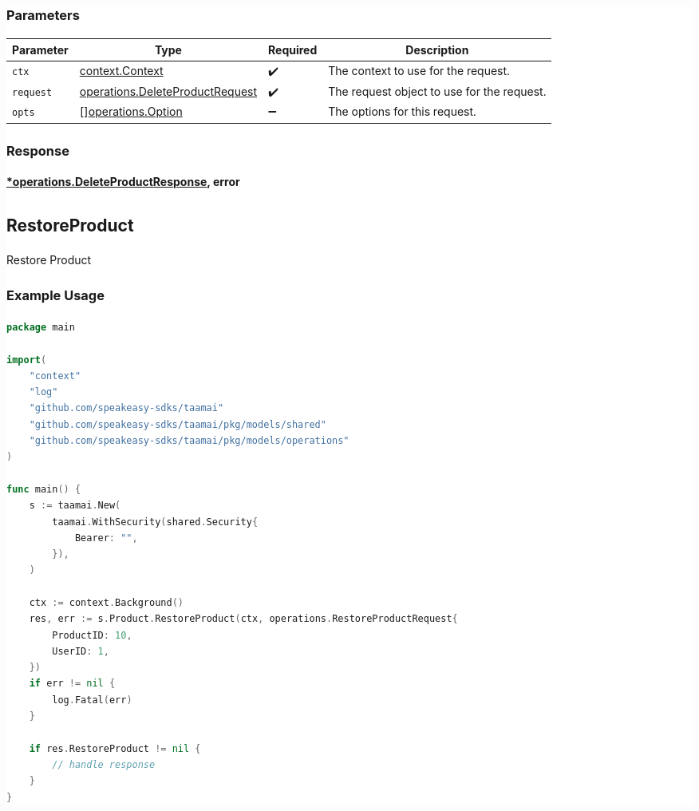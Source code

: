 ### Parameters

| Parameter                                                                          | Type                                                                               | Required                                                                           | Description                                                                        |
| ---------------------------------------------------------------------------------- | ---------------------------------------------------------------------------------- | ---------------------------------------------------------------------------------- | ---------------------------------------------------------------------------------- |
| `ctx`                                                                              | [context.Context](https://pkg.go.dev/context#Context)                              | :heavy_check_mark:                                                                 | The context to use for the request.                                                |
| `request`                                                                          | [operations.DeleteProductRequest](../../models/operations/deleteproductrequest.md) | :heavy_check_mark:                                                                 | The request object to use for the request.                                         |
| `opts`                                                                             | [][operations.Option](../../models/operations/option.md)                           | :heavy_minus_sign:                                                                 | The options for this request.                                                      |


### Response

**[*operations.DeleteProductResponse](../../models/operations/deleteproductresponse.md), error**


## RestoreProduct

Restore Product

### Example Usage

```go
package main

import(
	"context"
	"log"
	"github.com/speakeasy-sdks/taamai"
	"github.com/speakeasy-sdks/taamai/pkg/models/shared"
	"github.com/speakeasy-sdks/taamai/pkg/models/operations"
)

func main() {
    s := taamai.New(
        taamai.WithSecurity(shared.Security{
            Bearer: "",
        }),
    )

    ctx := context.Background()
    res, err := s.Product.RestoreProduct(ctx, operations.RestoreProductRequest{
        ProductID: 10,
        UserID: 1,
    })
    if err != nil {
        log.Fatal(err)
    }

    if res.RestoreProduct != nil {
        // handle response
    }
}
```
